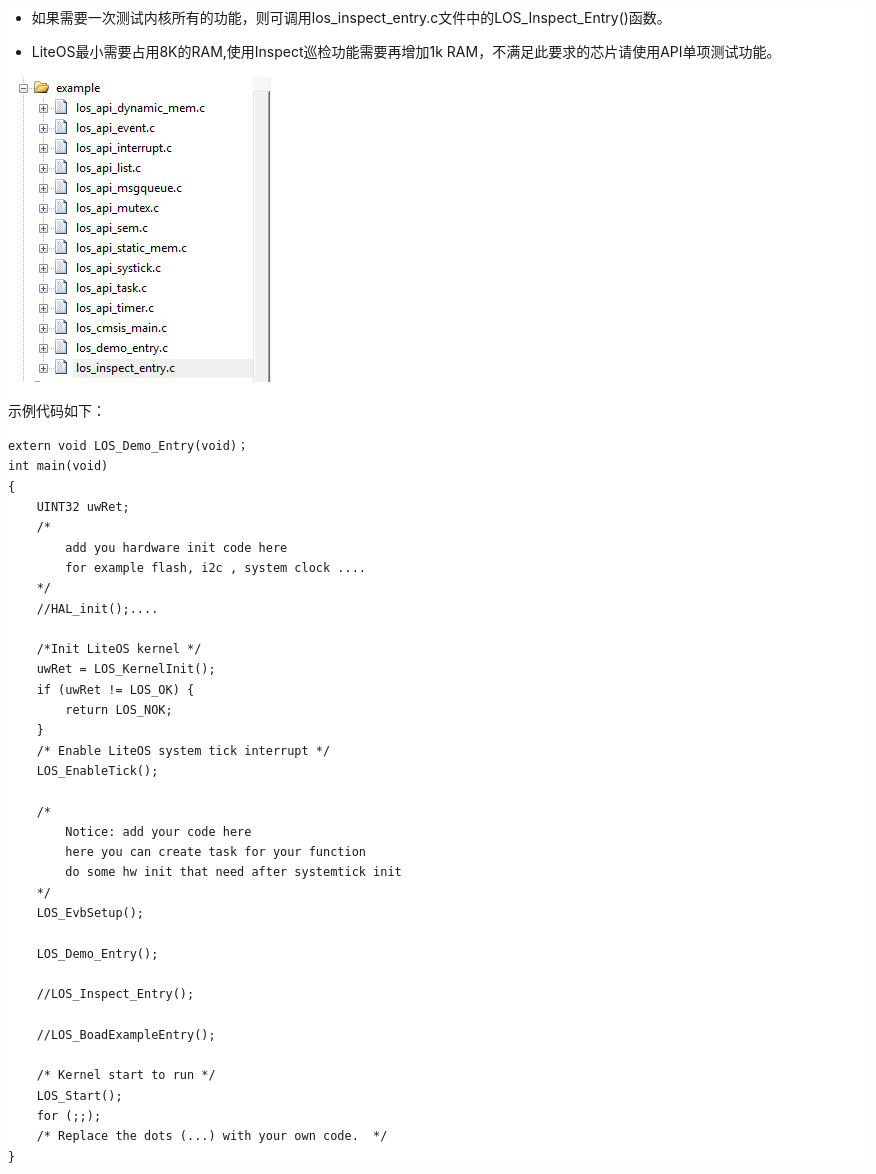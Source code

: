 - 如果需要一次测试内核所有的功能，则可调用los_inspect_entry.c文件中的LOS_Inspect_Entry()函数。

- LiteOS最小需要占用8K的RAM,使用Inspect巡检功能需要再增加1k RAM，不满足此要求的芯片请使用API单项测试功能。

![](./meta/keil/expand/add_src_example.png) 

示例代码如下：

    extern void LOS_Demo_Entry(void)；
    int main(void)
    {
        UINT32 uwRet;
        /*
    		add you hardware init code here
    		for example flash, i2c , system clock ....
        */
    	//HAL_init();....
    	
    	/*Init LiteOS kernel */
        uwRet = LOS_KernelInit();
        if (uwRet != LOS_OK) {
            return LOS_NOK;
        }
    	/* Enable LiteOS system tick interrupt */
        LOS_EnableTick();
    	
        /* 
            Notice: add your code here
            here you can create task for your function 
            do some hw init that need after systemtick init
        */
        LOS_EvbSetup(); 
    
        LOS_Demo_Entry();	
        
        //LOS_Inspect_Entry();
        
    	//LOS_BoadExampleEntry();	
    		
        /* Kernel start to run */
        LOS_Start();
        for (;;);
        /* Replace the dots (...) with your own code.  */
    }
